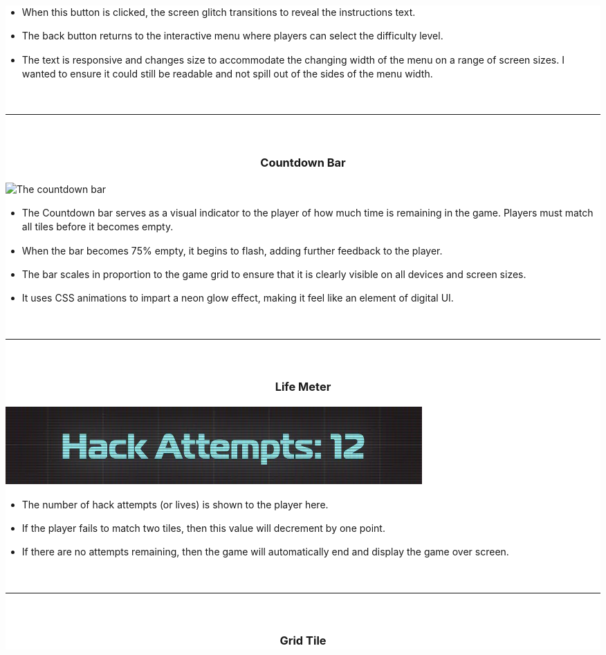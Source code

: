 - When this button is clicked, the screen glitch transitions to reveal the instructions text.

- The back button returns to the interactive menu where players can select the difficulty level.

- The text is responsive and changes size to accommodate the changing width of the menu on a range of screen sizes. I wanted to ensure it could still be readable and not spill out of the sides of the menu width.

<br />

---

<br />

<h3 align="center">Countdown Bar</h3>

![The countdown bar](assets/images/readme/features/countdown-bar.gif)

- The Countdown bar serves as a visual indicator to the player of how much time is remaining in the game. Players must match all tiles before it becomes empty.

- When the bar becomes 75% empty, it begins to flash, adding further feedback to the player.

- The bar scales in proportion to the game grid to ensure that it is clearly visible on all devices and screen sizes.

- It uses CSS animations to impart a neon glow effect, making it feel like an element of digital UI.

<br />

---

<br />

<h3 align="center">Life Meter</h3>

<img src="assets/images/readme/features/lives-meter.webp">

- The number of hack attempts (or lives) is shown to the player here.

- If the player fails to match two tiles, then this value will decrement by one point.

- If there are no attempts remaining, then the game will automatically end and display the game over screen.

<br />

---

<br />

<h3 align="center">Grid Tile</h3>
